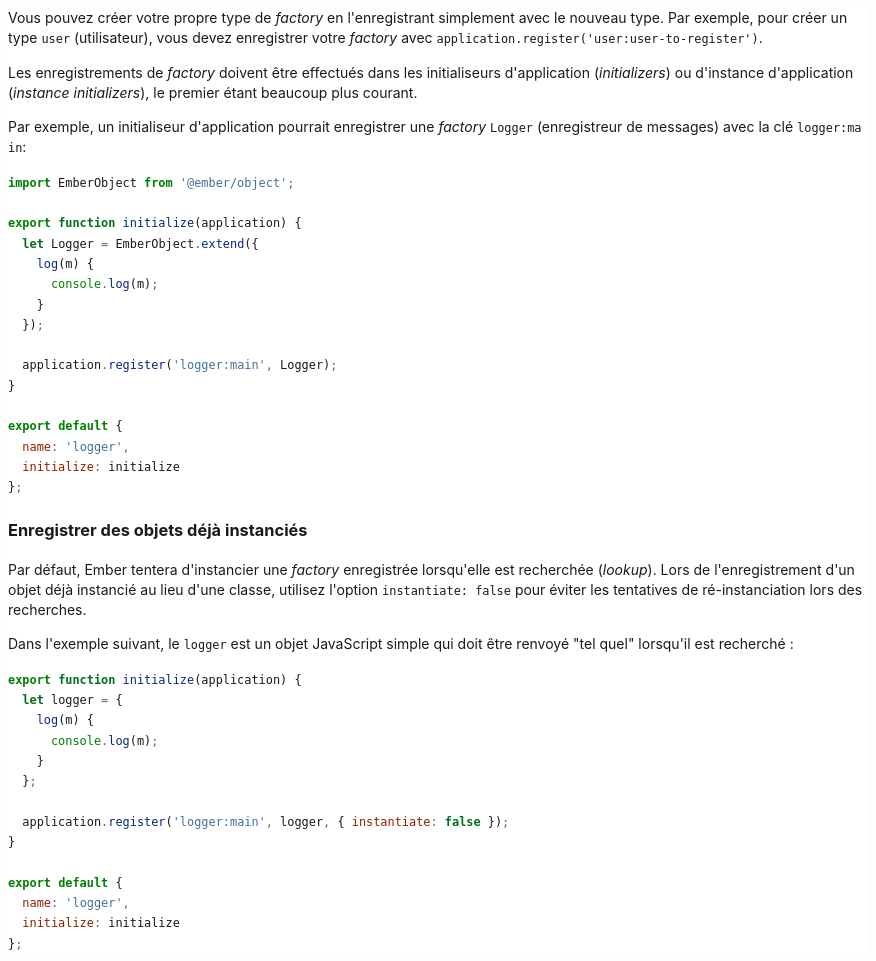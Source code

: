Vous pouvez créer votre propre type de <span lang="en">_factory_</span> en l'enregistrant simplement avec le nouveau type. Par exemple, pour créer un type `user` (utilisateur), vous devez enregistrer votre <span lang="en">_factory_</span> avec `application.register('user:user-to-register')`.

Les enregistrements de <span lang="en">_factory_</span> doivent être effectués dans les initialiseurs d'application (<span lang="en">_initializers_</span>) ou d'instance d'application (<span lang="en">_instance initializers_</span>), le premier étant beaucoup plus courant.

Par exemple, un initialiseur d'application pourrait enregistrer une <span lang="en">_factory_</span> `Logger` (enregistreur de messages) avec la clé `logger:main`:

```javascript {data-filename=app/initializers/logger.js}
import EmberObject from '@ember/object';

export function initialize(application) {
  let Logger = EmberObject.extend({
    log(m) {
      console.log(m);
    }
  });

  application.register('logger:main', Logger);
}

export default {
  name: 'logger',
  initialize: initialize
};
```

### Enregistrer des objets déjà instanciés

Par défaut, Ember tentera d'instancier une <span lang="en">_factory_</span> enregistrée lorsqu'elle est recherchée (<span lang="en">_lookup_</span>). Lors de l'enregistrement d'un objet déjà instancié au lieu d'une classe, utilisez l'option `instantiate: false` pour éviter les tentatives de ré-instanciation lors des recherches.

Dans l'exemple suivant, le `logger` est un objet JavaScript simple qui doit être renvoyé "tel quel" lorsqu'il est recherché&nbsp;:

```javascript {data-filename=app/initializers/logger.js}
export function initialize(application) {
  let logger = {
    log(m) {
      console.log(m);
    }
  };

  application.register('logger:main', logger, { instantiate: false });
}

export default {
  name: 'logger',
  initialize: initialize
};
```
